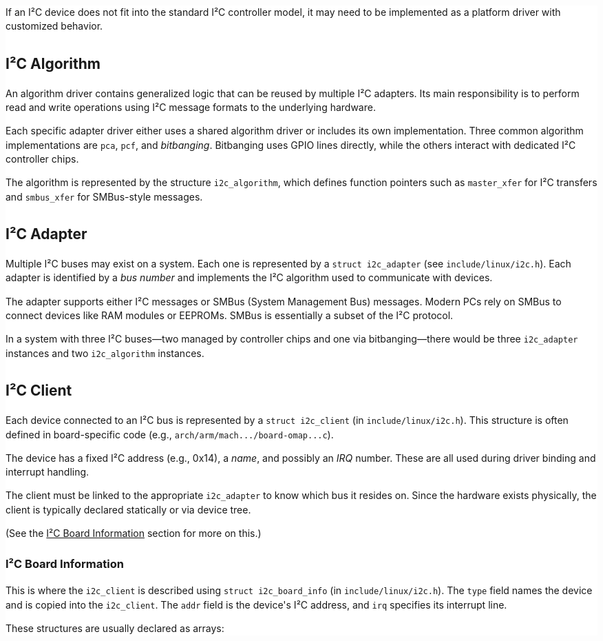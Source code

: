 If an I²C device does not fit into the standard I²C controller model, it may need to be implemented as a platform driver with customized behavior.

## I²C Algorithm

An algorithm driver contains generalized logic that can be reused by multiple I²C adapters.
Its main responsibility is to perform read and write operations using I²C message formats to the underlying hardware.

Each specific adapter driver either uses a shared algorithm driver or includes its own implementation.
Three common algorithm implementations are `pca`, `pcf`, and *bitbanging*.
Bitbanging uses GPIO lines directly, while the others interact with dedicated I²C controller chips.

The algorithm is represented by the structure `i2c_algorithm`, which defines function pointers such as `master_xfer` for I²C transfers and `smbus_xfer` for SMBus-style messages.

## I²C Adapter

Multiple I²C buses may exist on a system. Each one is represented by a `struct i2c_adapter` (see `include/linux/i2c.h`).
Each adapter is identified by a *bus number* and implements the I²C algorithm used to communicate with devices.

The adapter supports either I²C messages or SMBus (System Management Bus) messages. Modern PCs rely on SMBus to connect devices like RAM modules or EEPROMs. SMBus is essentially a subset of the I²C protocol.

In a system with three I²C buses—two managed by controller chips and one via bitbanging—there would be three `i2c_adapter` instances and two `i2c_algorithm` instances.

## I²C Client

Each device connected to an I²C bus is represented by a `struct i2c_client` (in `include/linux/i2c.h`).
This structure is often defined in board-specific code (e.g., `arch/arm/mach.../board-omap...c`).

The device has a fixed I²C address (e.g., 0x14), a *name*, and possibly an *IRQ* number. These are all used during driver binding and interrupt handling.

The client must be linked to the appropriate `i2c_adapter` to know which bus it resides on.
Since the hardware exists physically, the client is typically declared statically or via device tree.

(See the [I²C Board Information](#i²c-board-information) section for more on this.)

### I²C Board Information

This is where the `i2c_client` is described using `struct i2c_board_info` (in `include/linux/i2c.h`).
The `type` field names the device and is copied into the `i2c_client`. The `addr` field is the device's I²C address, and `irq` specifies its interrupt line.

These structures are usually declared as arrays:
